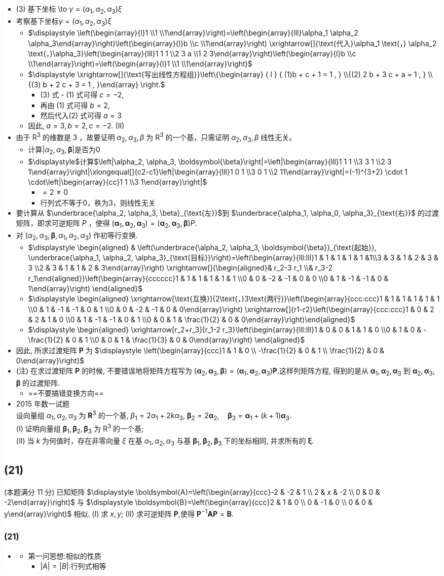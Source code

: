 - (3) 基下坐标 \to $\displaystyle  \gamma= (\alpha_1, \alpha_2, \alpha_3) \xi$
- 考察基下坐标$\displaystyle  \gamma= (\alpha_1, \alpha_2, \alpha_3) \xi$
	-  $\displaystyle   \left(\begin{array}{l}1 \\1 \\1\end{array}\right)=\left(\begin{array}{lll}\alpha_1  \alpha_2  \alpha_3\end{array}\right)\left(\begin{array}{l}b \\c \\1\end{array}\right) \xrightarrow[]{\text{代入}\alpha_1 \text{，} \alpha_2 \text{，}\alpha_3}\left(\begin{array}{lll}1  1  1 \\2  3  a \\1  2  3\end{array}\right)\left(\begin{array}{l}b \\c \\1\end{array}\right)=\left(\begin{array}{l}1 \\1 \\1\end{array}\right)$
	- $\displaystyle  \xrightarrow[]{\text{写出线性方程组}}\left\{\begin{array} { l } { (1)b + c + 1 = 1 , } \\{(2) 2 b + 3 c + a = 1 , } \\{(3) b + 2 c + 3 = 1 , }\end{array} \right.$
		- (3) 式 - (1) 式可得 $c=-2$, 
		- 再由 (1) 式可得 $b=2$, 
		- 然后代入(2) 式可得 $a=3$
	- 因此, $a=3, b=2, c=-2$.
 (II) 
- 由于 $\mathrm{R}^3$ 的维数是 3 ，故要证明 $\alpha_2, \alpha_3, \beta$ 为 $\mathrm{R}^3$ 的一个基，只需证明 $\alpha_2, \alpha_3, \beta$ 线性无关。
	- 计算$\displaystyle  \left|\alpha_2, \alpha_3, \boldsymbol{\beta}\right|$是否为0
	- $\displaystyle$计算$\left|\alpha_2, \alpha_3, \boldsymbol{\beta}\right|=\left|\begin{array}{lll}1  1  1 \\3  3  1 \\2  3  1\end{array}\right|\xlongequal[]{c2-c1}\left|\begin{array}{lll}1  0  1 \\3  0  1 \\2  11\end{array}\right|=(-1)^{3+2} \cdot 1 \cdot\left|\begin{array}{cc}1  1 \\3  1\end{array}\right|$
		- $\displaystyle  =2 \neq 0$
		- 行列式不等于0，秩为3，则线性无关
- 要计算从 $\underbrace{\alpha_2, \alpha_3, \beta}_{\text{左}}$到 $\underbrace{\alpha_1, \alpha_0, \alpha_3}_{\text{右}}$ 的过渡矩阵，即求可逆矩阵 $P$ ，使得 $\left(\boldsymbol{\alpha}_1, \boldsymbol{\alpha}_2, \boldsymbol{\alpha}_3\right)=\left(\boldsymbol{\alpha}_2, \boldsymbol{\alpha}_3, \boldsymbol{\beta}\right) P$.
- 对 $\left(\alpha_2, \alpha_3, \boldsymbol{\beta}, \alpha_1, \alpha_2, \alpha_3\right)$ 作初等行变换.
	- $\displaystyle \begin{aligned} & \left(\underbrace{\alpha_2, \alpha_3, \boldsymbol{\beta}}_{\text{起始}}, \underbrace{\alpha_1, \alpha_2, \alpha_3}_{\text{目标}}\right)=\left(\begin{array}{lll:lll}1 & 1 & 1 & 1 & 1 &1\\3 & 3 & 1 & 2 & 3 & 3 \\2 & 3 & 1 & 1 & 2 & 3\end{array}\right) \xrightarrow[]{\begin{aligned}& r_2-3 r_1 \\& r_3-2 r_1\end{aligned}}\left(\begin{array}{cccccc}1 & 1 & 1 & 1 & 1 & 1 \\0 & 0 & -2 & -1 & 0 & 0 \\0 & 1 & -1 & -1 & 0 & 1\end{array}\right) \end{aligned}$
	- $\displaystyle \begin{aligned} \xrightarrow[\text{互换}]{2\text{，}3\text{两行}}\left(\begin{array}{ccc:ccc}1 & 1 & 1 & 1 & 1 & 1 \\0 & 1 & -1 & -1 & 0 & 1 \\0 & 0 & -2 & -1 & 0 & 0\end{array}\right) \xrightarrow[]{r1-r2}\left(\begin{array}{ccc:ccc}1 & 0 & 2 & 2 & 1 & 0 \\0 & 1 & -1 & -1 & 0 & 1 \\0 & 0 & 1 & \frac{1}{2} & 0 & 0\end{array}\right)\end{aligned}$
	- $\displaystyle \begin{aligned} \xrightarrow[r_2+r_3]{r_1-2 r_3}\left(\begin{array}{lll:lll}1 & 0 & 0 & 1 & 1 & 0 \\0 & 1 & 0 & -\frac{1}{2} & 0 & 1 \\0 & 0 & 1 & \frac{1}{3} & 0 & 0\end{array}\right) \end{aligned}$
- 因此, 所求过渡矩阵 $\boldsymbol{P}$ 为 $\displaystyle \left(\begin{array}{ccc}1 & 1 & 0 \\ -\frac{1}{2} & 0 & 1 \\ \frac{1}{2} & 0 & 0\end{array}\right)$
- (注) 在求过渡矩阵 $\boldsymbol{P}$ 的时候, 不要错误地将矩阵方程写为 $\left(\boldsymbol{\alpha}_2, \boldsymbol{\alpha}_3, \boldsymbol{\beta}\right)=\left(\boldsymbol{\alpha}_1, \boldsymbol{\alpha}_2, \boldsymbol{\alpha}_3\right) \boldsymbol{P}$.这样列矩阵方程, 得到的是从 $\boldsymbol{\alpha}_1, \boldsymbol{\alpha}_2, \boldsymbol{\alpha}_3$ 到 $\boldsymbol{\alpha}_2, \boldsymbol{\alpha}_3, \boldsymbol{\beta}$ 的过渡矩阵.
	- ==不要搞错变换方向==
- 2015 年数一试题<br>设向量组 $\alpha_1, \alpha_2, \alpha_3$ 为 $\mathbf{R}^3$ 的一个基, $\beta_1=2 \alpha_1+2 k \alpha_3$, $\boldsymbol{\beta}_2=2 \boldsymbol{\alpha}_2, \quad \boldsymbol{\beta}_3=\boldsymbol{\alpha}_1+(k+1) \boldsymbol{\alpha}_3$.<br>(I) 证明向量组 $\boldsymbol{\beta}_1, \boldsymbol{\beta}_2, \boldsymbol{\beta}_3$ 为 $\mathrm{R}^3$ 的一个基;<br>(II) 当 $k$ 为何值时，存在非零向量 $\xi$ 在基 $\alpha_1, \alpha_2, \alpha_3$ 与基 $\boldsymbol{\beta}_1, \boldsymbol{\beta}_2, \boldsymbol{\beta}_3$ 下的坐标相同, 并求所有的 $\boldsymbol{\xi}$.
## (21)
 (本题满分 11 分)
已知矩阵 $\displaystyle \boldsymbol{A}=\left(\begin{array}{ccc}-2 & -2 & 1 \\ 2 & x & -2 \\ 0 & 0 & -2\end{array}\right)$ 与 $\displaystyle \boldsymbol{B}=\left(\begin{array}{ccc}2 & 1 & 0 \\ 0 & -1 & 0 \\ 0 & 0 & y\end{array}\right)$ 相似.
(I) 求 $x, y$;
(II) 求可逆矩阵 $\boldsymbol{P}$,使得 $\boldsymbol{P}^{-1} \boldsymbol{A P}=\boldsymbol{B}$.
### (21)
- - 第一问思想:相似的性质
	- $|A|=|B|$∶行列式相等